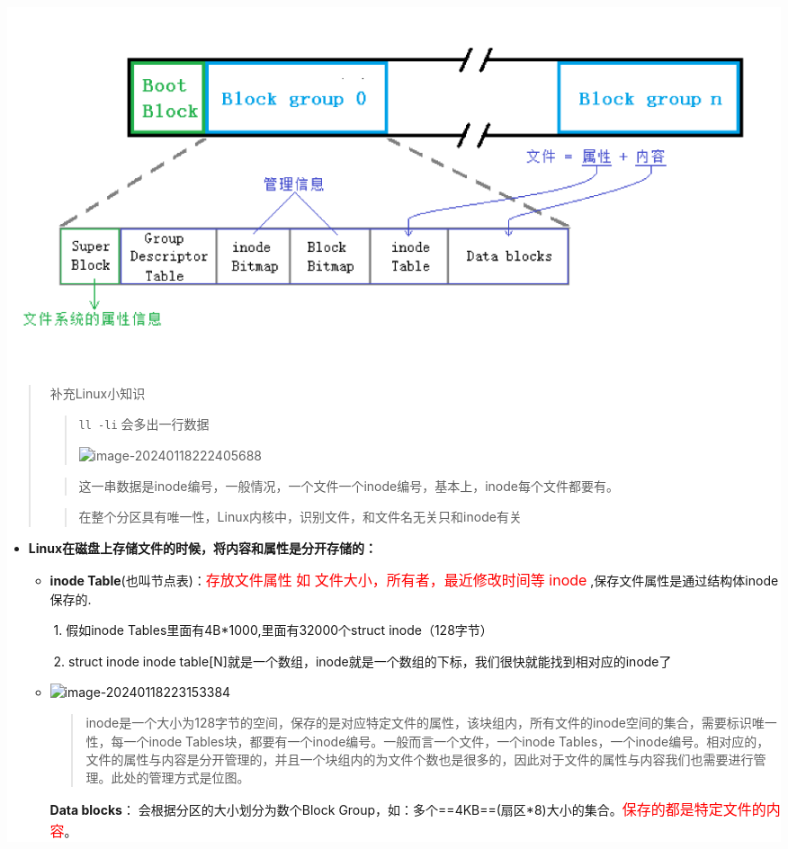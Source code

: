![](image/image_16SRbcb5-M.png)

>  &#x20;补充Linux小知识
>
> > ```ll -li``` 会多出一行数据
> >
> > ![image-20240118222405688](C:\Users\。\AppData\Roaming\Typora\typora-user-images\image-20240118222405688.png)
>
> > 这一串数据是inode编号，一般情况，一个文件一个inode编号，基本上，inode每个文件都要有。
>
> > 在整个分区具有唯一性，Linux内核中，识别文件，和文件名无关只和inode有关



- **Linux在磁盘上存储文件的时候，将内容和属性是分开存储的：**

  

  - **inode Table**(也叫节点表)：<font color="red" size="3.5">存放文件属性 如 文件大小，所有者，最近修改时间等 inode</font> ,保存文件属性是通过结构体inode保存的. 

    ​	 1. 假如inode Tables里面有4B*1000,里面有32000个struct inode（128字节） 

    ​	 2. struct inode inode table[N]就是一个数组，inode就是一个数组的下标，我们很快就能找到相对应的inode了

    

  - ![image-20240118223153384](C:\Users\。\AppData\Roaming\Typora\typora-user-images\image-20240118223153384.png)

    >  inode是一个大小为128字节的空间，保存的是对应特定文件的属性，该块组内，所有文件的inode空间的集合，需要标识唯一性，每一个inode Tables块，都要有一个inode编号。一般而言一个文件，一个inode Tables，一个inode编号。相对应的，文件的属性与内容是分开管理的，并且一个块组内的为文件个数也是很多的，因此对于文件的属性与内容我们也需要进行管理。此处的管理方式是位图。

    **Data blocks**： 会根据分区的大小划分为数个Block Group，如：多个==4KB==(扇区\*8)大小的集合。<font color="red" size="3.5">保存的都是特定文件的内容</font>。
